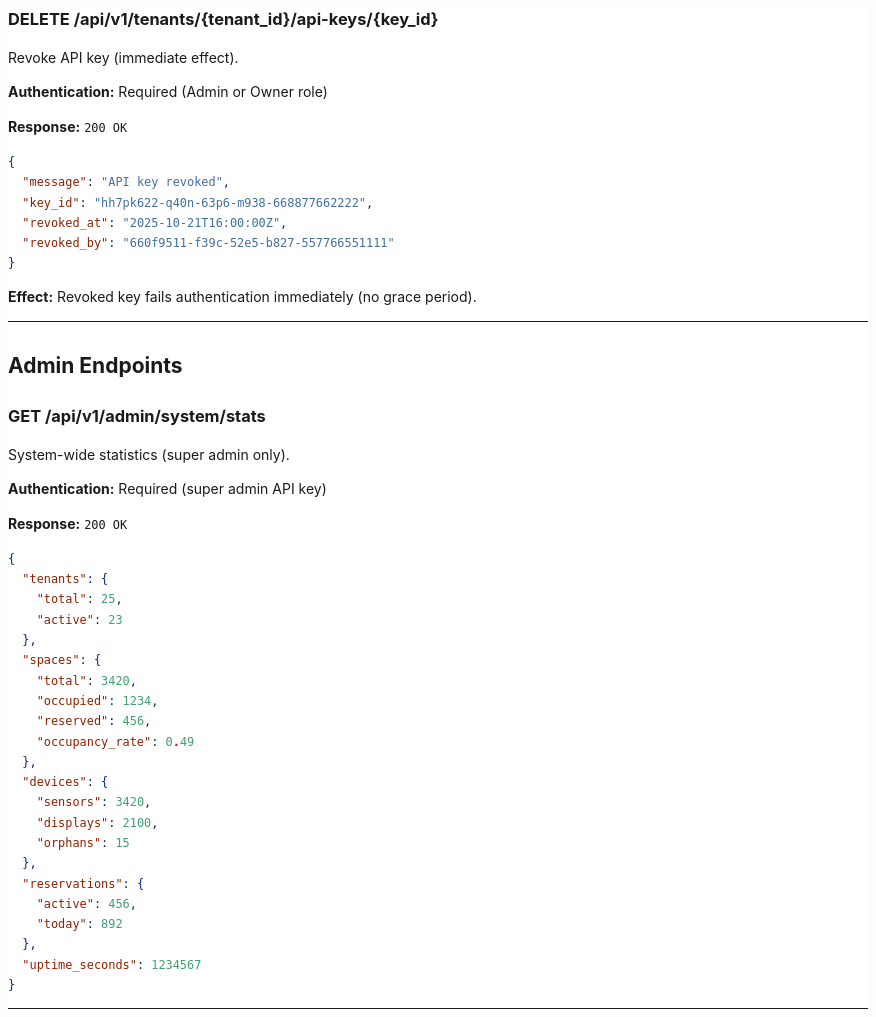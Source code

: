 ### DELETE /api/v1/tenants/{tenant_id}/api-keys/{key_id}

Revoke API key (immediate effect).

**Authentication:** Required (Admin or Owner role)

**Response:** `200 OK`
```json
{
  "message": "API key revoked",
  "key_id": "hh7pk622-q40n-63p6-m938-668877662222",
  "revoked_at": "2025-10-21T16:00:00Z",
  "revoked_by": "660f9511-f39c-52e5-b827-557766551111"
}
```

**Effect:** Revoked key fails authentication immediately (no grace period).

---

## Admin Endpoints

### GET /api/v1/admin/system/stats

System-wide statistics (super admin only).

**Authentication:** Required (super admin API key)

**Response:** `200 OK`
```json
{
  "tenants": {
    "total": 25,
    "active": 23
  },
  "spaces": {
    "total": 3420,
    "occupied": 1234,
    "reserved": 456,
    "occupancy_rate": 0.49
  },
  "devices": {
    "sensors": 3420,
    "displays": 2100,
    "orphans": 15
  },
  "reservations": {
    "active": 456,
    "today": 892
  },
  "uptime_seconds": 1234567
}
```

---